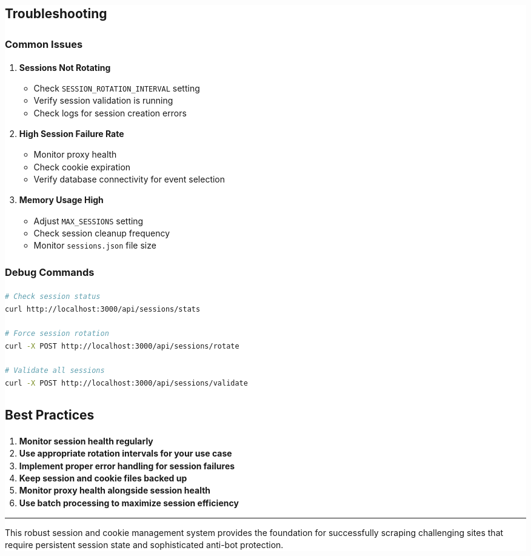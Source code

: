 ## Troubleshooting

### Common Issues

1. **Sessions Not Rotating**
   - Check `SESSION_ROTATION_INTERVAL` setting
   - Verify session validation is running
   - Check logs for session creation errors

2. **High Session Failure Rate**
   - Monitor proxy health
   - Check cookie expiration
   - Verify database connectivity for event selection

3. **Memory Usage High**
   - Adjust `MAX_SESSIONS` setting
   - Check session cleanup frequency
   - Monitor `sessions.json` file size

### Debug Commands
```bash
# Check session status
curl http://localhost:3000/api/sessions/stats

# Force session rotation
curl -X POST http://localhost:3000/api/sessions/rotate

# Validate all sessions
curl -X POST http://localhost:3000/api/sessions/validate
```

## Best Practices

1. **Monitor session health regularly**
2. **Use appropriate rotation intervals for your use case**
3. **Implement proper error handling for session failures**
4. **Keep session and cookie files backed up**
5. **Monitor proxy health alongside session health**
6. **Use batch processing to maximize session efficiency**

---

This robust session and cookie management system provides the foundation for successfully scraping challenging sites that require persistent session state and sophisticated anti-bot protection. 